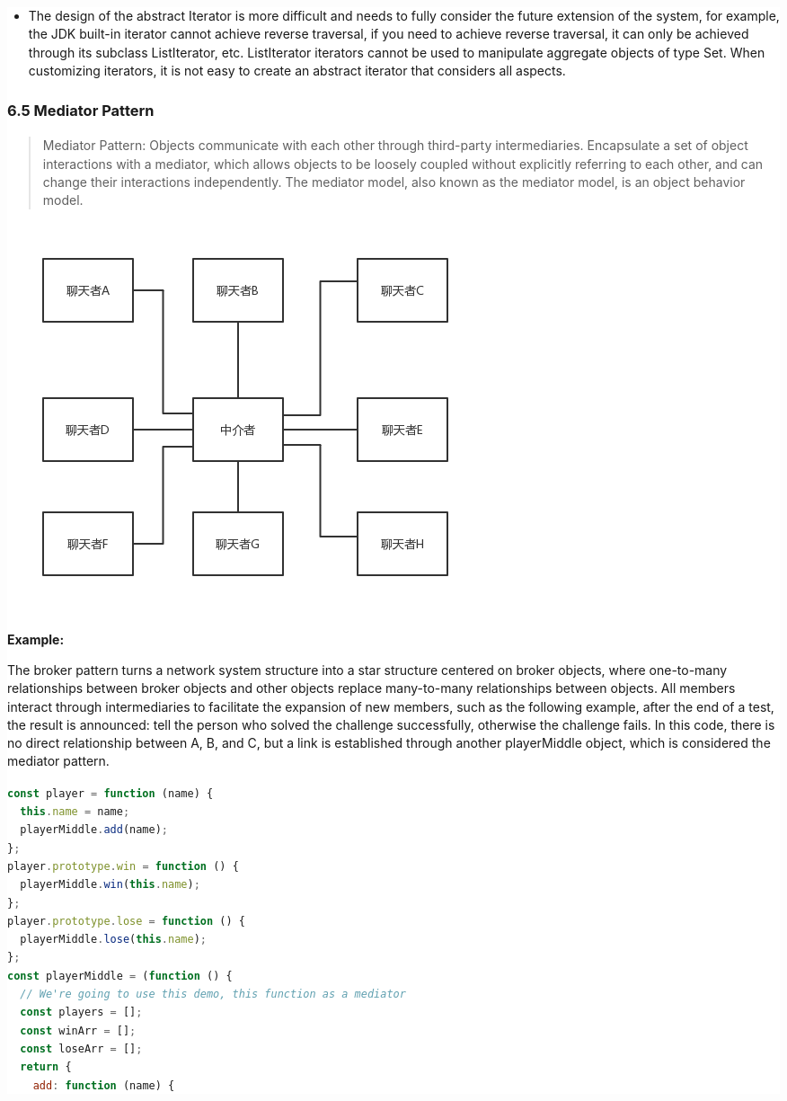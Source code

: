 - The design of the abstract Iterator is more difficult and needs to fully consider the future extension of the system, for example, the JDK built-in iterator cannot achieve reverse traversal, if you need to achieve reverse traversal, it can only be achieved through its subclass ListIterator, etc. ListIterator iterators cannot be used to manipulate aggregate objects of type Set. When customizing iterators, it is not easy to create an abstract iterator that considers all aspects.

### 6.5 Mediator Pattern

> Mediator Pattern: Objects communicate with each other through third-party intermediaries. Encapsulate a set of object interactions with a mediator, which allows objects to be loosely coupled without explicitly referring to each other, and can change their interactions independently. The mediator model, also known as the mediator model, is an object behavior model.

![](../../assets/article/designPattern/中介者.png)

**Example:**

The broker pattern turns a network system structure into a star structure centered on broker objects, where one-to-many relationships between broker objects and other objects replace many-to-many relationships between objects. All members interact through intermediaries to facilitate the expansion of new members, such as the following example, after the end of a test, the result is announced: tell the person who solved the challenge successfully, otherwise the challenge fails. In this code, there is no direct relationship between A, B, and C, but a link is established through another playerMiddle object, which is considered the mediator pattern.

```js
const player = function (name) {
  this.name = name;
  playerMiddle.add(name);
};
player.prototype.win = function () {
  playerMiddle.win(this.name);
};
player.prototype.lose = function () {
  playerMiddle.lose(this.name);
};
const playerMiddle = (function () {
  // We're going to use this demo, this function as a mediator
  const players = [];
  const winArr = [];
  const loseArr = [];
  return {
    add: function (name) {
```